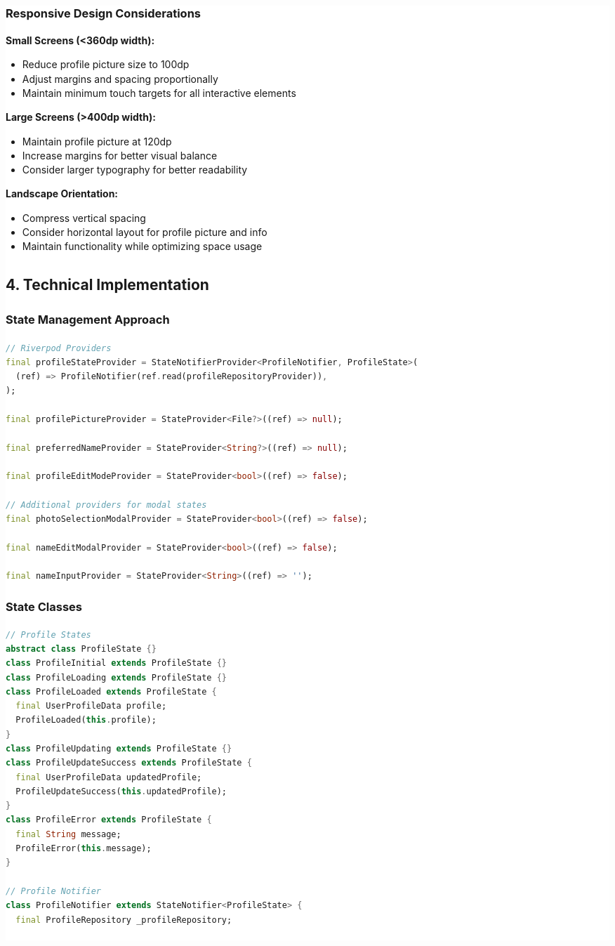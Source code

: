 ### Responsive Design Considerations
**Small Screens (<360dp width):**
- Reduce profile picture size to 100dp
- Adjust margins and spacing proportionally
- Maintain minimum touch targets for all interactive elements

**Large Screens (>400dp width):**
- Maintain profile picture at 120dp
- Increase margins for better visual balance
- Consider larger typography for better readability

**Landscape Orientation:**
- Compress vertical spacing
- Consider horizontal layout for profile picture and info
- Maintain functionality while optimizing space usage

## 4. Technical Implementation

### State Management Approach
```dart
// Riverpod Providers
final profileStateProvider = StateNotifierProvider<ProfileNotifier, ProfileState>(
  (ref) => ProfileNotifier(ref.read(profileRepositoryProvider)),
);

final profilePictureProvider = StateProvider<File?>((ref) => null);

final preferredNameProvider = StateProvider<String?>((ref) => null);

final profileEditModeProvider = StateProvider<bool>((ref) => false);

// Additional providers for modal states
final photoSelectionModalProvider = StateProvider<bool>((ref) => false);

final nameEditModalProvider = StateProvider<bool>((ref) => false);

final nameInputProvider = StateProvider<String>((ref) => '');
```

### State Classes
```dart
// Profile States
abstract class ProfileState {}
class ProfileInitial extends ProfileState {}
class ProfileLoading extends ProfileState {}
class ProfileLoaded extends ProfileState {
  final UserProfileData profile;
  ProfileLoaded(this.profile);
}
class ProfileUpdating extends ProfileState {}
class ProfileUpdateSuccess extends ProfileState {
  final UserProfileData updatedProfile;
  ProfileUpdateSuccess(this.updatedProfile);
}
class ProfileError extends ProfileState {
  final String message;
  ProfileError(this.message);
}

// Profile Notifier
class ProfileNotifier extends StateNotifier<ProfileState> {
  final ProfileRepository _profileRepository;
  
```
